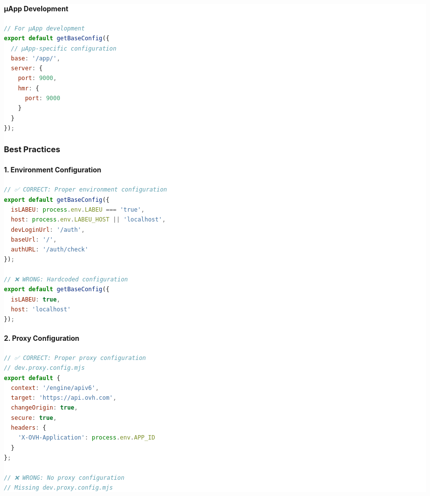 #### µApp Development

```javascript
// For µApp development
export default getBaseConfig({
  // µApp-specific configuration
  base: '/app/',
  server: {
    port: 9000,
    hmr: {
      port: 9000
    }
  }
});
```

### Best Practices

#### 1. Environment Configuration

```javascript
// ✅ CORRECT: Proper environment configuration
export default getBaseConfig({
  isLABEU: process.env.LABEU === 'true',
  host: process.env.LABEU_HOST || 'localhost',
  devLoginUrl: '/auth',
  baseUrl: '/',
  authURL: '/auth/check'
});

// ❌ WRONG: Hardcoded configuration
export default getBaseConfig({
  isLABEU: true,
  host: 'localhost'
});
```

#### 2. Proxy Configuration

```javascript
// ✅ CORRECT: Proper proxy configuration
// dev.proxy.config.mjs
export default {
  context: '/engine/apiv6',
  target: 'https://api.ovh.com',
  changeOrigin: true,
  secure: true,
  headers: {
    'X-OVH-Application': process.env.APP_ID
  }
};

// ❌ WRONG: No proxy configuration
// Missing dev.proxy.config.mjs
```
